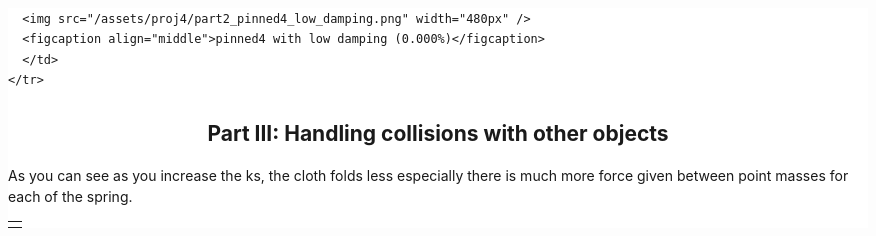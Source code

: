      <img src="/assets/proj4/part2_pinned4_low_damping.png" width="480px" />
      <figcaption align="middle">pinned4 with low damping (0.000%)</figcaption>
      </td>
    </tr>
  </table>
</div>



<h2 align="middle">Part III: Handling collisions with other objects </h2>
<p>
  As you can see as you increase the ks, the cloth folds less especially there is much more force given between point masses for each of the spring. 
</p>

<div align="center">
  <table style="width=100%">
    <tr>
      <td align="middle">